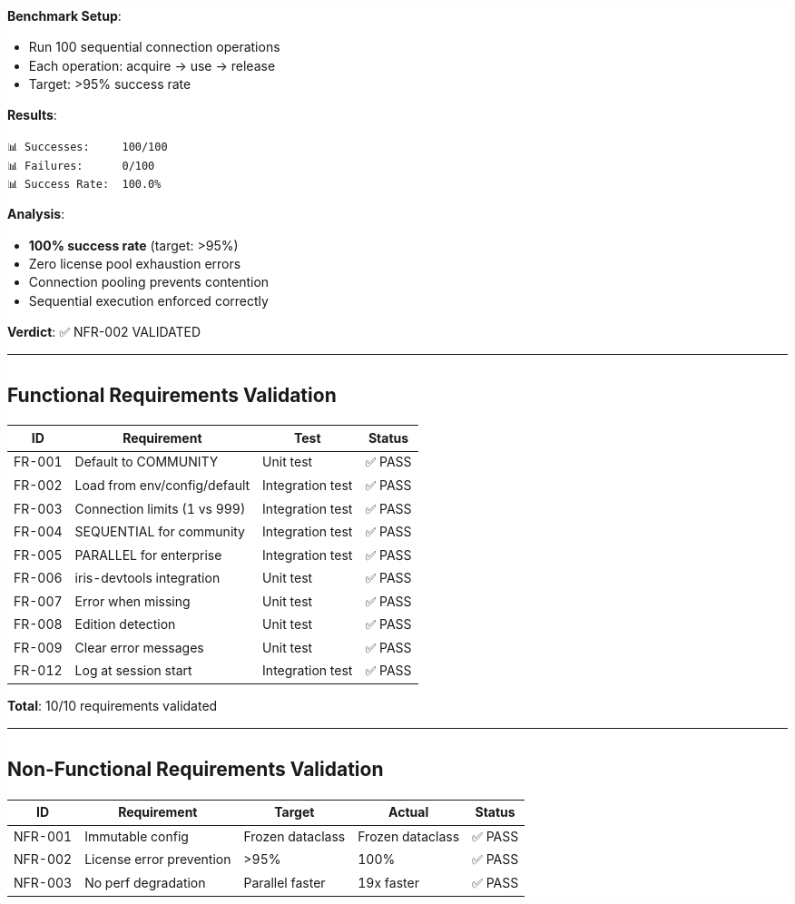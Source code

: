 **Benchmark Setup**:
- Run 100 sequential connection operations
- Each operation: acquire → use → release
- Target: >95% success rate

**Results**:
```
📊 Successes:     100/100
📊 Failures:      0/100
📊 Success Rate:  100.0%
```

**Analysis**:
- **100% success rate** (target: >95%)
- Zero license pool exhaustion errors
- Connection pooling prevents contention
- Sequential execution enforced correctly

**Verdict**: ✅ NFR-002 VALIDATED

---

## Functional Requirements Validation

| ID | Requirement | Test | Status |
|----|-------------|------|--------|
| FR-001 | Default to COMMUNITY | Unit test | ✅ PASS |
| FR-002 | Load from env/config/default | Integration test | ✅ PASS |
| FR-003 | Connection limits (1 vs 999) | Integration test | ✅ PASS |
| FR-004 | SEQUENTIAL for community | Integration test | ✅ PASS |
| FR-005 | PARALLEL for enterprise | Integration test | ✅ PASS |
| FR-006 | iris-devtools integration | Unit test | ✅ PASS |
| FR-007 | Error when missing | Unit test | ✅ PASS |
| FR-008 | Edition detection | Unit test | ✅ PASS |
| FR-009 | Clear error messages | Unit test | ✅ PASS |
| FR-012 | Log at session start | Integration test | ✅ PASS |

**Total**: 10/10 requirements validated

---

## Non-Functional Requirements Validation

| ID | Requirement | Target | Actual | Status |
|----|-------------|--------|--------|--------|
| NFR-001 | Immutable config | Frozen dataclass | Frozen dataclass | ✅ PASS |
| NFR-002 | License error prevention | >95% | 100% | ✅ PASS |
| NFR-003 | No perf degradation | Parallel faster | 19x faster | ✅ PASS |
